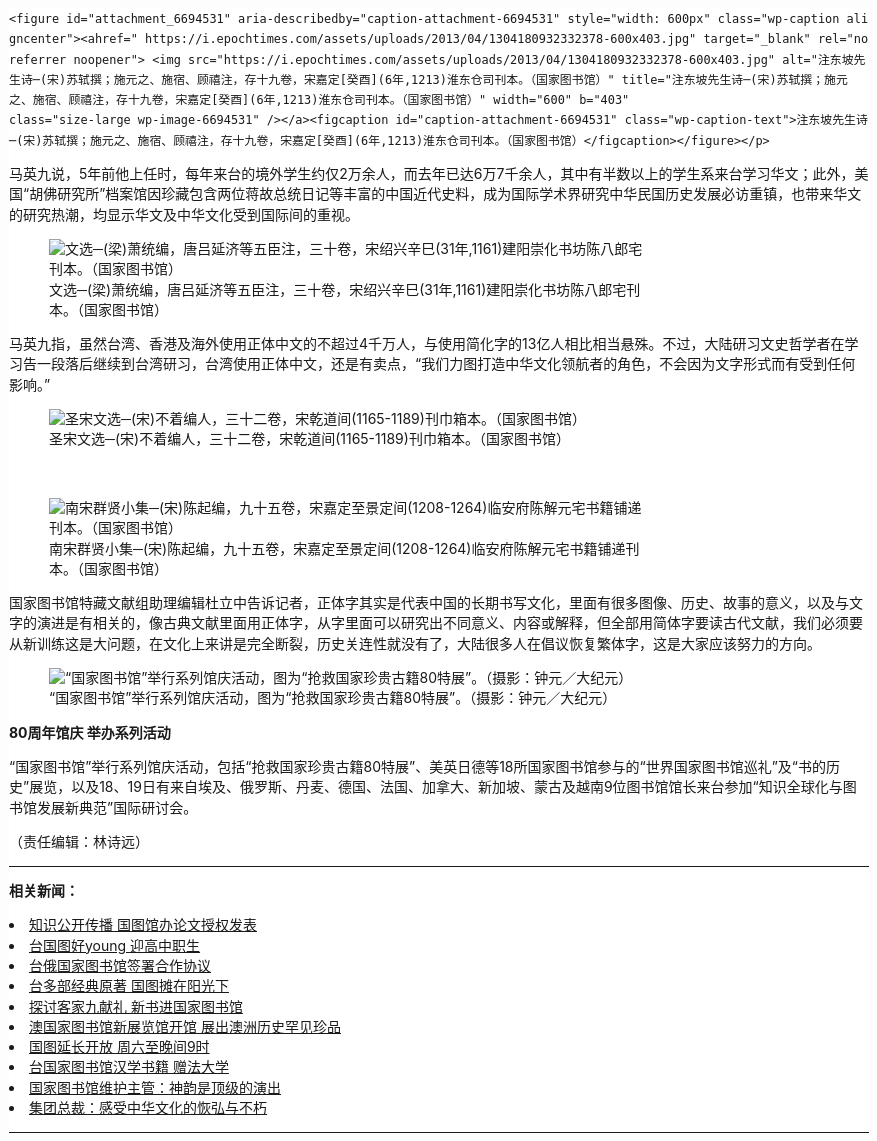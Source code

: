 	<figure id="attachment_6694531" aria-describedby="caption-attachment-6694531" style="width: 600px" class="wp-caption aligncenter"><ahref=" https://i.epochtimes.com/assets/uploads/2013/04/1304180932332378-600x403.jpg" target="_blank" rel="noreferrer noopener"> <img src="https://i.epochtimes.com/assets/uploads/2013/04/1304180932332378-600x403.jpg" alt="注东坡先生诗─(宋)苏轼撰；施元之、施宿、顾禧注，存十九卷，宋嘉定[癸酉](6年,1213)淮东仓司刊本。（国家图书馆）" title="注东坡先生诗─(宋)苏轼撰；施元之、施宿、顾禧注，存十九卷，宋嘉定[癸酉](6年,1213)淮东仓司刊本。（国家图书馆）" width="600" b="403"
	class="size-large wp-image-6694531" /></a><figcaption id="caption-attachment-6694531" class="wp-caption-text">注东坡先生诗─(宋)苏轼撰；施元之、施宿、顾禧注，存十九卷，宋嘉定[癸酉](6年,1213)淮东仓司刊本。（国家图书馆）</figcaption></figure></p>
<p>马英九说，5年前他上任时，每年来台的境外学生约仅2万余人，而去年已达6万7千余人，其中有半数以上的学生系来台学习华文；此外，美国“胡佛研究所”档案馆因珍藏包含两位蒋故总统日记等丰富的中国近代史料，成为国际学术界研究中华民国历史发展必访重镇，也带来华文的研究热潮，均显示华文及中华文化受到国际间的重视。</p>
<figure id="attachment_6694540" aria-describedby="caption-attachment-6694540" style="width: 600px" class="wp-caption aligncenter"><ahref=" https://i.epochtimes.com/assets/uploads/2013/04/1304180934042378-600x403.jpg" target="_blank" rel="noreferrer noopener"> <img src="https://i.epochtimes.com/assets/uploads/2013/04/1304180934042378-600x403.jpg" alt="文选─(梁)萧统编，唐吕延济等五臣注，三十卷，宋绍兴辛巳(31年,1161)建阳崇化书坊陈八郎宅刊本。（国家图书馆）" title="文选─(梁)萧统编，唐吕延济等五臣注，三十卷，宋绍兴辛巳(31年,1161)建阳崇化书坊陈八郎宅刊本。（国家图书馆）" width="600" b="403"
	class="size-large wp-image-6694540" /></a><figcaption id="caption-attachment-6694540" class="wp-caption-text">文选─(梁)萧统编，唐吕延济等五臣注，三十卷，宋绍兴辛巳(31年,1161)建阳崇化书坊陈八郎宅刊本。（国家图书馆）</figcaption></figure>
<p>马英九指，虽然台湾、香港及海外使用正体中文的不超过4千万人，与使用简化字的13亿人相比相当悬殊。不过，大陆研习文史哲学者在学习告一段落后继续到台湾研习，台湾使用正体中文，还是有卖点，“我们力图打造中华文化领航者的角色，不会因为文字形式而有受到任何影响。”</p>
<p>
	<figure id="attachment_6694567" aria-describedby="caption-attachment-6694567" style="width: 600px" class="wp-caption aligncenter"><ahref=" https://i.epochtimes.com/assets/uploads/2013/04/1304180936452378-600x403.jpg" target="_blank" rel="noreferrer noopener"> <img src="https://i.epochtimes.com/assets/uploads/2013/04/1304180936452378-600x403.jpg" alt="圣宋文选─(宋)不着编人，三十二卷，宋乾道间(1165-1189)刊巾箱本。（国家图书馆）" title="圣宋文选─(宋)不着编人，三十二卷，宋乾道间(1165-1189)刊巾箱本。（国家图书馆）" width="600" b="403"
	class="size-large wp-image-6694567" /></a><figcaption id="caption-attachment-6694567" class="wp-caption-text">圣宋文选─(宋)不着编人，三十二卷，宋乾道间(1165-1189)刊巾箱本。（国家图书馆）</figcaption></figure><br />
	<figure id="attachment_6694582" aria-describedby="caption-attachment-6694582" style="width: 600px" class="wp-caption aligncenter"><ahref=" https://i.epochtimes.com/assets/uploads/2013/04/1304180938442378-600x403.jpg" target="_blank" rel="noreferrer noopener"> <img src="https://i.epochtimes.com/assets/uploads/2013/04/1304180938442378-600x403.jpg" alt="南宋群贤小集─(宋)陈起编，九十五卷，宋嘉定至景定间(1208-1264)临安府陈解元宅书籍铺递刊本。（国家图书馆）" title="南宋群贤小集─(宋)陈起编，九十五卷，宋嘉定至景定间(1208-1264)临安府陈解元宅书籍铺递刊本。（国家图书馆）" width="600" b="403"
	class="size-large wp-image-6694582" /></a><figcaption id="caption-attachment-6694582" class="wp-caption-text">南宋群贤小集─(宋)陈起编，九十五卷，宋嘉定至景定间(1208-1264)临安府陈解元宅书籍铺递刊本。（国家图书馆）</figcaption></figure></p>
<p>国家图书馆特藏文献组助理编辑杜立中告诉记者，正体字其实是代表中国的长期书写文化，里面有很多图像、历史、故事的意义，以及与文字的演进是有相关的，像古典文献里面用正体字，从字里面可以研究出不同意义、内容或解释，但全部用简体字要读古代文献，我们必须要从新训练这是大问题，在文化上来讲是完全断裂，历史关连性就没有了，大陆很多人在倡议恢复繁体字，这是大家应该努力的方向。</p>
<figure id="attachment_6694596" aria-describedby="caption-attachment-6694596" style="width: 600px" class="wp-caption aligncenter"><ahref=" https://i.epochtimes.com/assets/uploads/2013/04/1304190022402378-600x229.jpg" target="_blank" rel="noreferrer noopener"> <img src="https://i.epochtimes.com/assets/uploads/2013/04/1304190022402378-600x229.jpg" alt="“国家图书馆”举行系列馆庆活动，图为“抢救国家珍贵古籍80特展”。（摄影：钟元／大纪元）" title="“国家图书馆”举行系列馆庆活动，图为“抢救国家珍贵古籍80特展”。（摄影：钟元／大纪元）" width="600" b="229"
	class="size-large wp-image-6694596" /></a><figcaption id="caption-attachment-6694596" class="wp-caption-text">“国家图书馆”举行系列馆庆活动，图为“抢救国家珍贵古籍80特展”。（摄影：钟元／大纪元）</figcaption></figure>
<p><B>80周年馆庆 举办系列活动</B></p>
<p>“国家图书馆”举行系列馆庆活动，包括“抢救国家珍贵古籍80特展”、美英日德等18所国家图书馆参与的“世界国家图书馆巡礼”及“书的历史”展览，以及18、19日有来自埃及、俄罗斯、丹麦、德国、法国、加拿大、新加坡、蒙古及越南9位图书馆馆长来台参加“知识全球化与图书馆发展新典范”国际研讨会。</p>
<p>（责任编辑：林诗远）</p>

<hr>


<strong>相关新闻：</strong>
<li><a href="https://github.com/kmyhax3748/djy/blob/master/gb/10/5/27/n2919819.md#1">知识公开传播 国图馆办论文授权发表</a></li>
<li><a href="https://github.com/kmyhax3748/djy/blob/master/gb/11/5/11/n3254225.md#1">台国图好young  迎高中职生</a></li>
<li><a href="https://github.com/kmyhax3748/djy/blob/master/gb/11/8/31/n3359488.md#1">台俄国家图书馆签署合作协议</a></li>
<li><a href="https://github.com/kmyhax3748/djy/blob/master/gb/11/9/10/n3369294.md#1">台多部经典原著  国图摊在阳光下</a></li>
<li><a href="https://github.com/kmyhax3748/djy/blob/master/gb/11/9/14/n3372686.md#1">探讨客家九献礼  新书进国家图书馆</a></li>
<li><a href="https://github.com/kmyhax3748/djy/blob/master/gb/11/10/8/n3395325.md#1">澳国家图书馆新展览馆开馆 展出澳洲历史罕见珍品</a></li>
<li><a href="https://github.com/kmyhax3748/djy/blob/master/gb/11/12/28/n3470206.md#1">国图延长开放  周六至晚间9时</a></li>
<li><a href="https://github.com/kmyhax3748/djy/blob/master/gb/12/9/9/n3678407.md#1">台国家图书馆汉学书籍  赠法大学</a></li>
<li><a href="https://github.com/kmyhax3748/djy/blob/master/gb/13/2/14/n3800848.md#1">国家图书馆维护主管：神韵是顶级的演出</a></li>
<li><a href="https://github.com/kmyhax3748/djy/blob/master/gb/13/4/17/n3848820.md#1">集团总裁：感受中华文化的恢弘与不朽</a></li>
<hr>
